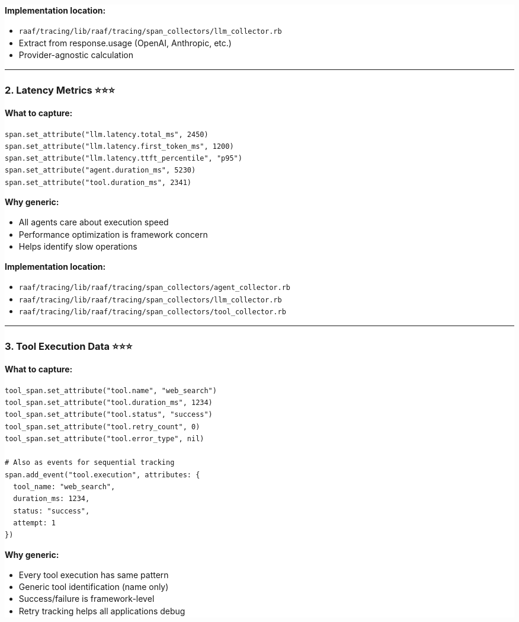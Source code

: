 **Implementation location:**
- `raaf/tracing/lib/raaf/tracing/span_collectors/llm_collector.rb`
- Extract from response.usage (OpenAI, Anthropic, etc.)
- Provider-agnostic calculation

---

### 2. Latency Metrics ⭐⭐⭐

**What to capture:**
```
span.set_attribute("llm.latency.total_ms", 2450)
span.set_attribute("llm.latency.first_token_ms", 1200)
span.set_attribute("llm.latency.ttft_percentile", "p95")
span.set_attribute("agent.duration_ms", 5230)
span.set_attribute("tool.duration_ms", 2341)
```

**Why generic:**
- All agents care about execution speed
- Performance optimization is framework concern
- Helps identify slow operations

**Implementation location:**
- `raaf/tracing/lib/raaf/tracing/span_collectors/agent_collector.rb`
- `raaf/tracing/lib/raaf/tracing/span_collectors/llm_collector.rb`
- `raaf/tracing/lib/raaf/tracing/span_collectors/tool_collector.rb`

---

### 3. Tool Execution Data ⭐⭐⭐

**What to capture:**
```
tool_span.set_attribute("tool.name", "web_search")
tool_span.set_attribute("tool.duration_ms", 1234)
tool_span.set_attribute("tool.status", "success")
tool_span.set_attribute("tool.retry_count", 0)
tool_span.set_attribute("tool.error_type", nil)

# Also as events for sequential tracking
span.add_event("tool.execution", attributes: {
  tool_name: "web_search",
  duration_ms: 1234,
  status: "success",
  attempt: 1
})
```

**Why generic:**
- Every tool execution has same pattern
- Generic tool identification (name only)
- Success/failure is framework-level
- Retry tracking helps all applications debug
